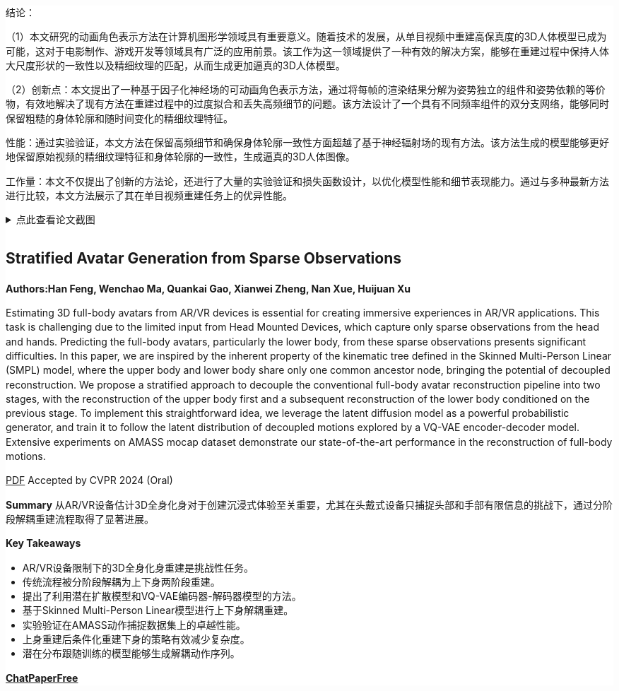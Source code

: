 



结论：

（1）本文研究的动画角色表示方法在计算机图形学领域具有重要意义。随着技术的发展，从单目视频中重建高保真度的3D人体模型已成为可能，这对于电影制作、游戏开发等领域具有广泛的应用前景。该工作为这一领域提供了一种有效的解决方案，能够在重建过程中保持人体大尺度形状的一致性以及精细纹理的匹配，从而生成更加逼真的3D人体模型。

（2）创新点：本文提出了一种基于因子化神经场的可动画角色表示方法，通过将每帧的渲染结果分解为姿势独立的组件和姿势依赖的等价物，有效地解决了现有方法在重建过程中的过度拟合和丢失高频细节的问题。该方法设计了一个具有不同频率组件的双分支网络，能够同时保留粗糙的身体轮廓和随时间变化的精细纹理特征。

性能：通过实验验证，本文方法在保留高频细节和确保身体轮廓一致性方面超越了基于神经辐射场的现有方法。该方法生成的模型能够更好地保留原始视频的精细纹理特征和身体轮廓的一致性，生成逼真的3D人体图像。

工作量：本文不仅提出了创新的方法论，还进行了大量的实验验证和损失函数设计，以优化模型性能和细节表现能力。通过与多种最新方法进行比较，本文方法展示了其在单目视频重建任务上的优异性能。







<details><summary>点此查看论文截图</summary></details>




## Stratified Avatar Generation from Sparse Observations

**Authors:Han Feng, Wenchao Ma, Quankai Gao, Xianwei Zheng, Nan Xue, Huijuan Xu**

Estimating 3D full-body avatars from AR/VR devices is essential for creating immersive experiences in AR/VR applications. This task is challenging due to the limited input from Head Mounted Devices, which capture only sparse observations from the head and hands. Predicting the full-body avatars, particularly the lower body, from these sparse observations presents significant difficulties. In this paper, we are inspired by the inherent property of the kinematic tree defined in the Skinned Multi-Person Linear (SMPL) model, where the upper body and lower body share only one common ancestor node, bringing the potential of decoupled reconstruction. We propose a stratified approach to decouple the conventional full-body avatar reconstruction pipeline into two stages, with the reconstruction of the upper body first and a subsequent reconstruction of the lower body conditioned on the previous stage. To implement this straightforward idea, we leverage the latent diffusion model as a powerful probabilistic generator, and train it to follow the latent distribution of decoupled motions explored by a VQ-VAE encoder-decoder model. Extensive experiments on AMASS mocap dataset demonstrate our state-of-the-art performance in the reconstruction of full-body motions. 

[PDF](http://arxiv.org/abs/2405.20786v2) Accepted by CVPR 2024 (Oral)

**Summary**
从AR/VR设备估计3D全身化身对于创建沉浸式体验至关重要，尤其在头戴式设备只捕捉头部和手部有限信息的挑战下，通过分阶段解耦重建流程取得了显著进展。

**Key Takeaways**
- AR/VR设备限制下的3D全身化身重建是挑战性任务。
- 传统流程被分阶段解耦为上下身两阶段重建。
- 提出了利用潜在扩散模型和VQ-VAE编码器-解码器模型的方法。
- 基于Skinned Multi-Person Linear模型进行上下身解耦重建。
- 实验验证在AMASS动作捕捉数据集上的卓越性能。
- 上身重建后条件化重建下身的策略有效减少复杂度。
- 潜在分布跟随训练的模型能够生成解耦动作序列。

**[ChatPaperFree](https://huggingface.co/spaces/Kedreamix/ChatPaperFree)**

